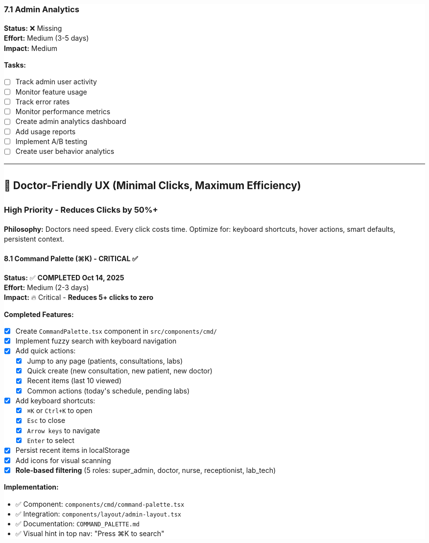 ### 7.1 Admin Analytics
**Status:** ❌ Missing  
**Effort:** Medium (3-5 days)  
**Impact:** Medium

**Tasks:**
- [ ] Track admin user activity
- [ ] Monitor feature usage
- [ ] Track error rates
- [ ] Monitor performance metrics
- [ ] Create admin analytics dashboard
- [ ] Add usage reports
- [ ] Implement A/B testing
- [ ] Create user behavior analytics

---

## 🏥 Doctor-Friendly UX (Minimal Clicks, Maximum Efficiency)

### High Priority - Reduces Clicks by 50%+

**Philosophy:** Doctors need speed. Every click costs time. Optimize for: keyboard shortcuts, hover actions, smart defaults, persistent context.

#### 8.1 Command Palette (⌘K) - **CRITICAL** ✅
**Status:** ✅ **COMPLETED Oct 14, 2025**  
**Effort:** Medium (2-3 days)  
**Impact:** 🔥 Critical - **Reduces 5+ clicks to zero**

**Completed Features:**
- [x] Create `CommandPalette.tsx` component in `src/components/cmd/`
- [x] Implement fuzzy search with keyboard navigation
- [x] Add quick actions:
  - [x] Jump to any page (patients, consultations, labs)
  - [x] Quick create (new consultation, new patient, new doctor)
  - [x] Recent items (last 10 viewed)
  - [x] Common actions (today's schedule, pending labs)
- [x] Add keyboard shortcuts:
  - [x] `⌘K` or `Ctrl+K` to open
  - [x] `Esc` to close
  - [x] `Arrow keys` to navigate
  - [x] `Enter` to select
- [x] Persist recent items in localStorage
- [x] Add icons for visual scanning
- [x] **Role-based filtering** (5 roles: super_admin, doctor, nurse, receptionist, lab_tech)

**Implementation:**
- ✅ Component: `components/cmd/command-palette.tsx`
- ✅ Integration: `components/layout/admin-layout.tsx`
- ✅ Documentation: `COMMAND_PALETTE.md`
- ✅ Visual hint in top nav: "Press ⌘K to search"
